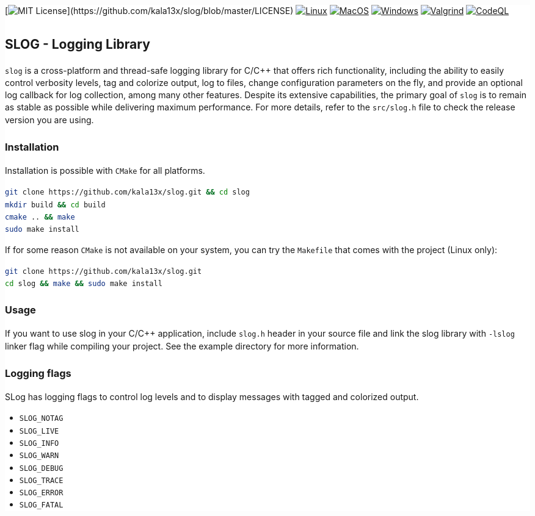 [![MIT License](https://img.shields.io/badge/License-MIT-brightgreen.svg?)](https://github.com/kala13x/slog/blob/master/LICENSE)
[![Linux](https://github.com/kala13x/slog/actions/workflows/linux.yml/badge.svg)](https://github.com/kala13x/slog/actions/workflows/linux.yml)
[![MacOS](https://github.com/kala13x/slog/actions/workflows/macos.yml/badge.svg)](https://github.com/kala13x/slog/actions/workflows/macos.yml)
[![Windows](https://github.com/kala13x/slog/actions/workflows/windows.yml/badge.svg)](https://github.com/kala13x/slog/actions/workflows/windows.yml)
[![Valgrind](https://github.com/kala13x/slog/actions/workflows/tests.yml/badge.svg)](https://github.com/kala13x/slog/actions/workflows/tests.yml)
[![CodeQL](https://github.com/kala13x/slog/actions/workflows/codeql.yml/badge.svg)](https://github.com/kala13x/slog/actions/workflows/codeql.yml)

## SLOG - Logging Library
`slog` is a cross-platform and thread-safe logging library for C/C++ that offers rich functionality, including the ability to easily control verbosity levels, tag and colorize output, log to files, change configuration parameters on the fly, and provide an optional log callback for log collection, among many other features. Despite its extensive capabilities, the primary goal of `slog` is to remain as stable as possible while delivering maximum performance. For more details, refer to the `src/slog.h` file to check the release version you are using.

### Installation
Installation is possible with `CMake` for all platforms.
```bash
git clone https://github.com/kala13x/slog.git && cd slog
mkdir build && cd build
cmake .. && make
sudo make install
```

If for some reason `CMake` is not available on your system, you can try the `Makefile` that comes with the project (Linux only):
```bash
git clone https://github.com/kala13x/slog.git
cd slog && make && sudo make install
```

### Usage
If you want to use slog in your C/C++ application, include `slog.h` header in your source file and link the slog library with `-lslog` linker flag while compiling your project. See the example directory for more information.

### Logging flags
SLog has logging flags to control log levels and to display messages with tagged and colorized output.

- `SLOG_NOTAG`
- `SLOG_LIVE`
- `SLOG_INFO`
- `SLOG_WARN`
- `SLOG_DEBUG`
- `SLOG_TRACE`
- `SLOG_ERROR`
- `SLOG_FATAL`

